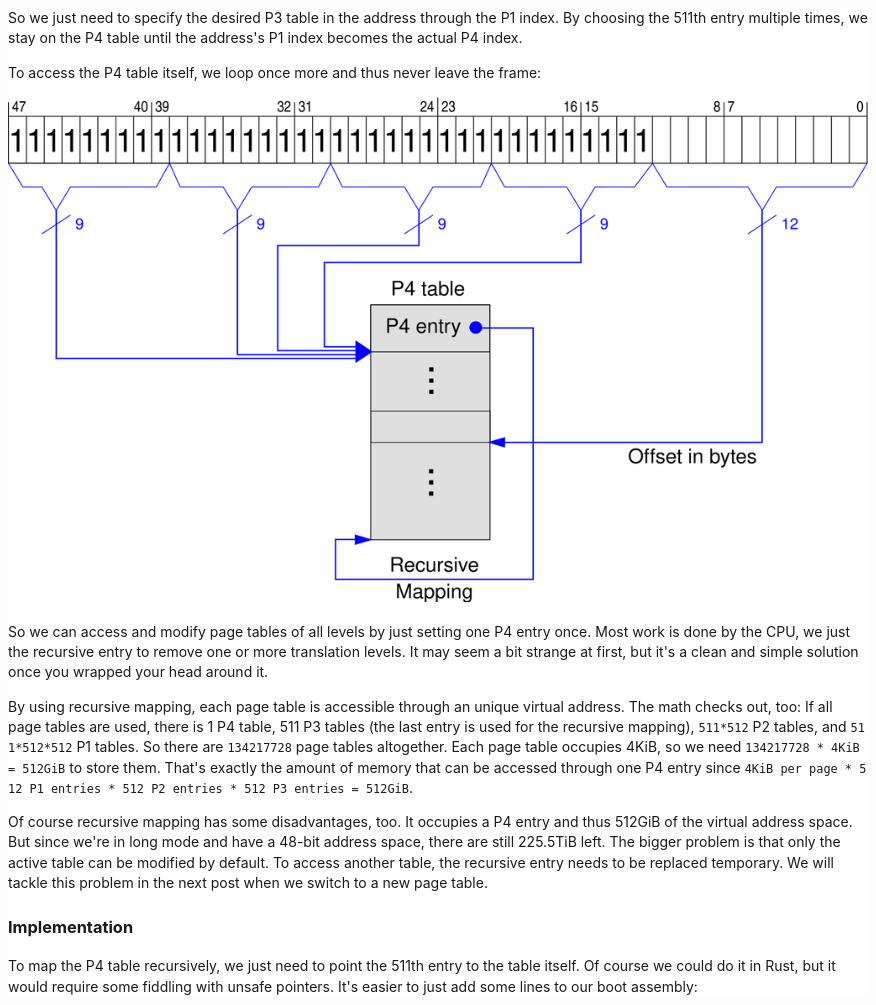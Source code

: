 So we just need to specify the desired P3 table in the address through the P1 index. By choosing the 511th entry multiple times, we stay on the P4 table until the address's P1 index becomes the actual P4 index.

To access the P4 table itself, we loop once more and thus never leave the frame:

![access P4 table through recursive paging](/images/recursive_mapping_access_p4.svg)

So we can access and modify page tables of all levels by just setting one P4 entry once. Most work is done by the CPU, we just the recursive entry to remove one or more translation levels. It may seem a bit strange at first, but it's a clean and simple solution once you wrapped your head around it.

By using recursive mapping, each page table is accessible through an unique virtual address. The math checks out, too: If all page tables are used, there is 1 P4 table, 511 P3 tables (the last entry is used for the recursive mapping), `511*512` P2 tables, and `511*512*512` P1 tables. So there are `134217728` page tables altogether. Each page table occupies 4KiB, so we need `134217728 * 4KiB = 512GiB` to store them. That's exactly the amount of memory that can be accessed through one P4 entry since `4KiB per page * 512 P1 entries * 512 P2 entries * 512 P3 entries = 512GiB`.

Of course recursive mapping has some disadvantages, too. It occupies a P4 entry and thus 512GiB of the virtual address space. But since we're in long mode and have a 48-bit address space, there are still 225.5TiB left. The bigger problem is that only the active table can be modified by default. To access another table, the recursive entry needs to be replaced temporary. We will tackle this problem in the next post when we switch to a new page table.

### Implementation
To map the P4 table recursively, we just need to point the 511th entry to the table itself. Of course we could do it in Rust, but it would require some fiddling with unsafe pointers. It's easier to just add some lines to our boot assembly:

